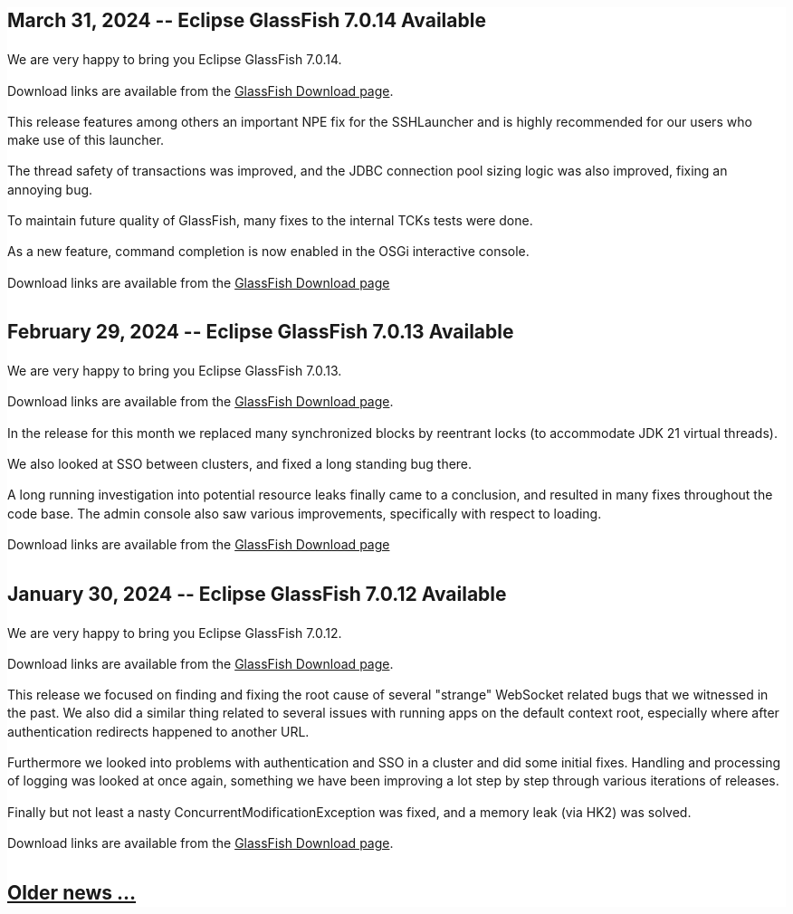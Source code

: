 ## March 31, 2024 -- Eclipse GlassFish 7.0.14 Available

We are very happy to bring you Eclipse GlassFish 7.0.14.

Download links are available from the [GlassFish Download page](download.md).

This release features among others an important NPE fix for the SSHLauncher and is highly recommended for our users who make use of this launcher.

The thread safety of transactions was improved, and the JDBC connection pool sizing logic was also improved, fixing an annoying bug.

To maintain future quality of GlassFish, many fixes to the internal TCKs tests were done.

As a new feature, command completion is now enabled in the OSGi interactive console.

Download links are available from the [GlassFish Download page](download.md)


## February 29, 2024 -- Eclipse GlassFish 7.0.13 Available

We are very happy to bring you Eclipse GlassFish 7.0.13.

Download links are available from the [GlassFish Download page](download.md).

In the release for this month we replaced many synchronized blocks by reentrant locks (to accommodate JDK 21 virtual threads).

We also looked at SSO between clusters, and fixed a long standing bug there.

A long running investigation into potential resource leaks finally came to a conclusion, and resulted in many fixes throughout the code base. The admin console also saw various improvements, specifically with respect to loading.

Download links are available from the [GlassFish Download page](download.md)


## January 30, 2024 -- Eclipse GlassFish 7.0.12 Available

We are very happy to bring you Eclipse GlassFish 7.0.12.

Download links are available from the [GlassFish Download page](download.md).

This release we focused on finding and fixing the root cause of several "strange" WebSocket related bugs that we witnessed in the past. We also did a similar thing related to several issues with running apps on the default context root, especially where after authentication redirects happened to another URL.

Furthermore we looked into problems with authentication and SSO in a cluster and did some initial fixes. Handling and processing of logging was looked at once again, something we have been improving a lot step by step through various iterations of releases.

Finally but not least a nasty ConcurrentModificationException was fixed, and a memory leak (via HK2) was solved.

Download links are available from the [GlassFish Download page](download.md).


## [Older news …](older-news.md)
